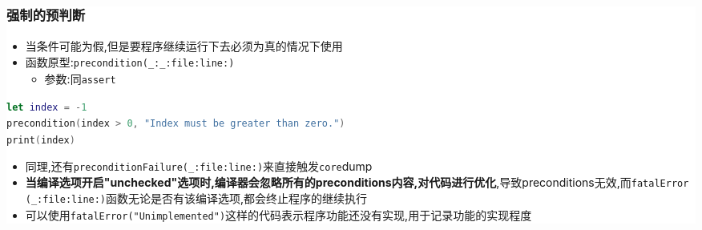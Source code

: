 ### 强制的预判断

- 当条件可能为假,但是要程序继续运行下去必须为真的情况下使用
- 函数原型:`precondition(_:_:file:line:)`
	- 参数:同`assert`
```swift
let index = -1
precondition(index > 0, "Index must be greater than zero.")
print(index)
```
- 同理,还有`preconditionFailure(_:file:line:)`来直接触发`core`dump
- **当编译选项开启"unchecked"选项时,编译器会忽略所有的preconditions内容,对代码进行优化**,导致preconditions无效,而`fatalError(_:file:line:)`函数无论是否有该编译选项,都会终止程序的继续执行
- 可以使用`fatalError("Unimplemented")`这样的代码表示程序功能还没有实现,用于记录功能的实现程度

